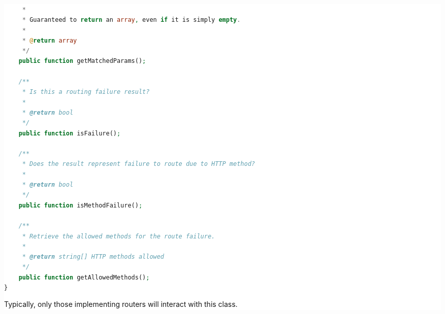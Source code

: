 ```php
     *
     * Guaranteed to return an array, even if it is simply empty.
     *
     * @return array
     */
    public function getMatchedParams();

    /**
     * Is this a routing failure result?
     *
     * @return bool
     */
    public function isFailure();

    /**
     * Does the result represent failure to route due to HTTP method?
     *
     * @return bool
     */
    public function isMethodFailure();

    /**
     * Retrieve the allowed methods for the route failure.
     *
     * @return string[] HTTP methods allowed
     */
    public function getAllowedMethods();
}
```

Typically, only those implementing routers will interact with this class.
